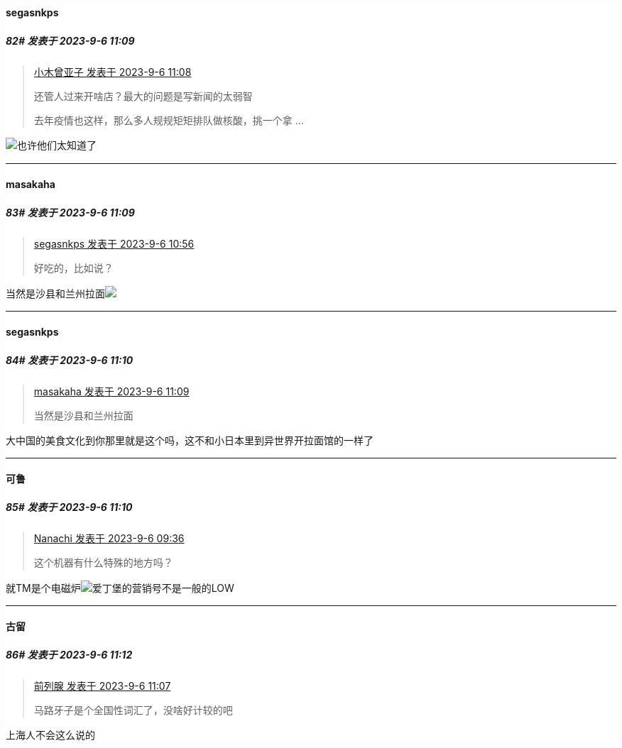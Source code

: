####  segasnkps  
##### 82#       发表于 2023-9-6 11:09

<blockquote><a href="httphttps://bbs.saraba1st.com/2b/forum.php?mod=redirect&amp;goto=findpost&amp;pid=62308924&amp;ptid=2151563" target="_blank">小木曾亚子 发表于 2023-9-6 11:08</a>

还管人过来开啥店？最大的问题是写新闻的太弱智

去年疫情也这样，那么多人规规矩矩排队做核酸，挑一个拿 ...</blockquote>
<img src="https://static.saraba1st.com/image/smiley/face2017/067.png" referrerpolicy="no-referrer">也许他们太知道了

*****

####  masakaha  
##### 83#       发表于 2023-9-6 11:09

<blockquote><a href="httphttps://bbs.saraba1st.com/2b/forum.php?mod=redirect&amp;goto=findpost&amp;pid=62308728&amp;ptid=2151563" target="_blank">segasnkps 发表于 2023-9-6 10:56</a>

好吃的，比如说？</blockquote>
当然是沙县和兰州拉面<img src="https://static.saraba1st.com/image/smiley/face2017/057.png" referrerpolicy="no-referrer">

*****

####  segasnkps  
##### 84#       发表于 2023-9-6 11:10

<blockquote><a href="httphttps://bbs.saraba1st.com/2b/forum.php?mod=redirect&amp;goto=findpost&amp;pid=62308944&amp;ptid=2151563" target="_blank">masakaha 发表于 2023-9-6 11:09</a>

当然是沙县和兰州拉面</blockquote>
大中国的美食文化到你那里就是这个吗，这不和小日本里到异世界开拉面馆的一样了

*****

####  可鲁  
##### 85#       发表于 2023-9-6 11:10

<blockquote><a href="httphttps://bbs.saraba1st.com/2b/forum.php?mod=redirect&amp;goto=findpost&amp;pid=62307495&amp;ptid=2151563" target="_blank">Nanachi 发表于 2023-9-6 09:36</a>

这个机器有什么特殊的地方吗？</blockquote>
就TM是个电磁炉<img src="https://static.saraba1st.com/image/smiley/face2017/067.png" referrerpolicy="no-referrer">爱丁堡的营销号不是一般的LOW

*****

####  古留  
##### 86#       发表于 2023-9-6 11:12

<blockquote><a href="httphttps://bbs.saraba1st.com/2b/forum.php?mod=redirect&amp;goto=findpost&amp;pid=62308917&amp;ptid=2151563" target="_blank">前列腺 发表于 2023-9-6 11:07</a>

马路牙子是个全国性词汇了，没啥好计较的吧</blockquote>
上海人不会这么说的
